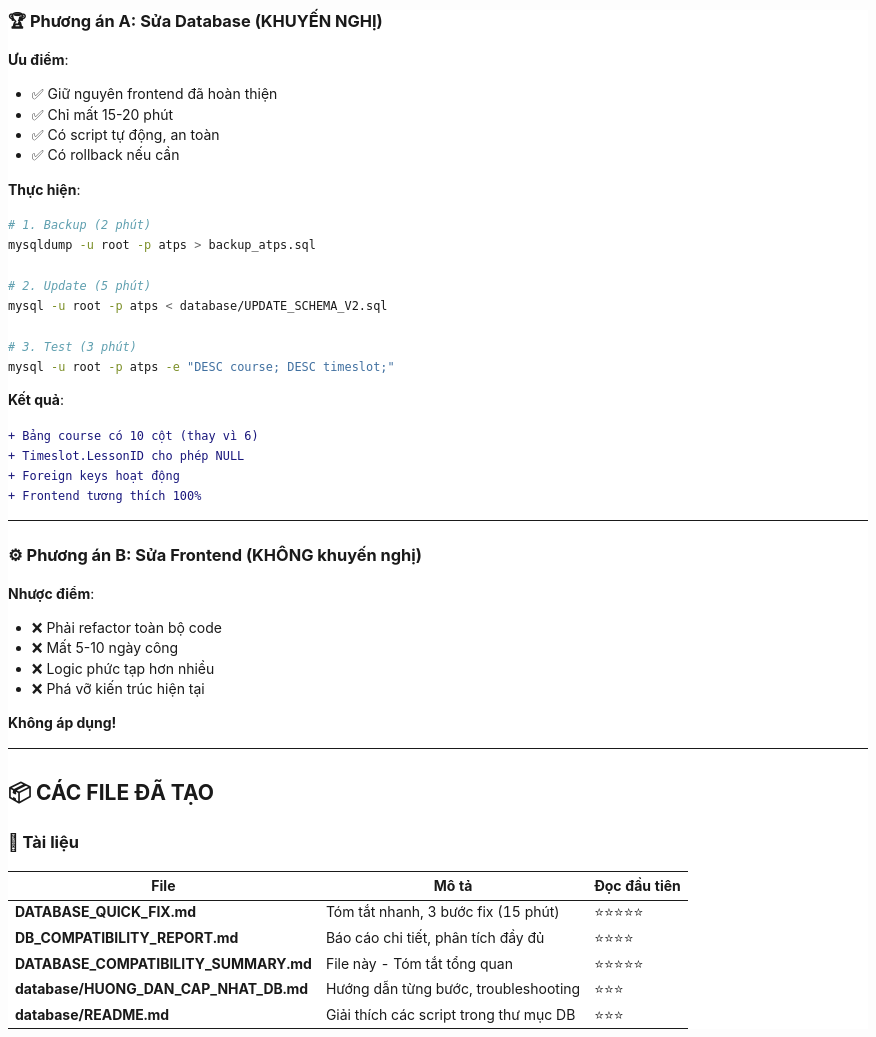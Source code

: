 ### 🏆 Phương án A: Sửa Database (KHUYẾN NGHỊ)

**Ưu điểm**:

- ✅ Giữ nguyên frontend đã hoàn thiện
- ✅ Chỉ mất 15-20 phút
- ✅ Có script tự động, an toàn
- ✅ Có rollback nếu cần

**Thực hiện**:

```bash
# 1. Backup (2 phút)
mysqldump -u root -p atps > backup_atps.sql

# 2. Update (5 phút)
mysql -u root -p atps < database/UPDATE_SCHEMA_V2.sql

# 3. Test (3 phút)
mysql -u root -p atps -e "DESC course; DESC timeslot;"
```

**Kết quả**:

```diff
+ Bảng course có 10 cột (thay vì 6)
+ Timeslot.LessonID cho phép NULL
+ Foreign keys hoạt động
+ Frontend tương thích 100%
```

---

### ⚙️ Phương án B: Sửa Frontend (KHÔNG khuyến nghị)

**Nhược điểm**:

- ❌ Phải refactor toàn bộ code
- ❌ Mất 5-10 ngày công
- ❌ Logic phức tạp hơn nhiều
- ❌ Phá vỡ kiến trúc hiện tại

**Không áp dụng!**

---

## 📦 CÁC FILE ĐÃ TẠO

### 📄 Tài liệu

| File                                  | Mô tả                                  | Đọc đầu tiên |
| ------------------------------------- | -------------------------------------- | ------------ |
| **DATABASE_QUICK_FIX.md**             | Tóm tắt nhanh, 3 bước fix (15 phút)    | ⭐⭐⭐⭐⭐   |
| **DB_COMPATIBILITY_REPORT.md**        | Báo cáo chi tiết, phân tích đầy đủ     | ⭐⭐⭐⭐     |
| **DATABASE_COMPATIBILITY_SUMMARY.md** | File này - Tóm tắt tổng quan           | ⭐⭐⭐⭐⭐   |
| **database/HUONG_DAN_CAP_NHAT_DB.md** | Hướng dẫn từng bước, troubleshooting   | ⭐⭐⭐       |
| **database/README.md**                | Giải thích các script trong thư mục DB | ⭐⭐⭐       |
